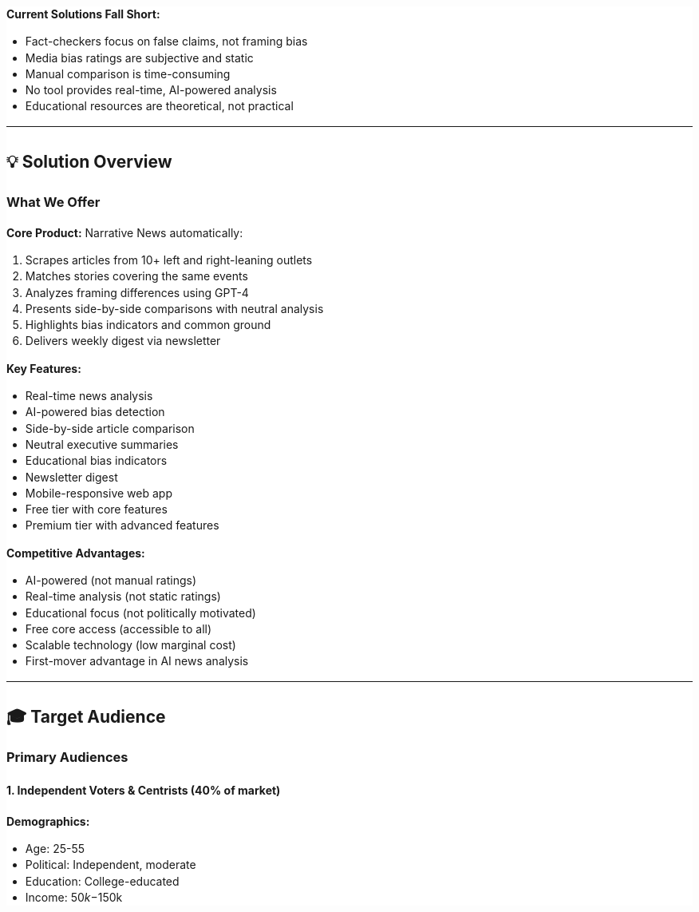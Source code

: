 **Current Solutions Fall Short:**
- Fact-checkers focus on false claims, not framing bias
- Media bias ratings are subjective and static
- Manual comparison is time-consuming
- No tool provides real-time, AI-powered analysis
- Educational resources are theoretical, not practical

---

## 💡 Solution Overview

### What We Offer

**Core Product:**
Narrative News automatically:
1. Scrapes articles from 10+ left and right-leaning outlets
2. Matches stories covering the same events
3. Analyzes framing differences using GPT-4
4. Presents side-by-side comparisons with neutral analysis
5. Highlights bias indicators and common ground
6. Delivers weekly digest via newsletter

**Key Features:**
- Real-time news analysis
- AI-powered bias detection
- Side-by-side article comparison
- Neutral executive summaries
- Educational bias indicators
- Newsletter digest
- Mobile-responsive web app
- Free tier with core features
- Premium tier with advanced features

**Competitive Advantages:**
- AI-powered (not manual ratings)
- Real-time analysis (not static ratings)
- Educational focus (not politically motivated)
- Free core access (accessible to all)
- Scalable technology (low marginal cost)
- First-mover advantage in AI news analysis

---

## 🎓 Target Audience

### Primary Audiences

#### 1. Independent Voters & Centrists (40% of market)
**Demographics:**
- Age: 25-55
- Political: Independent, moderate
- Education: College-educated
- Income: $50k-$150k

